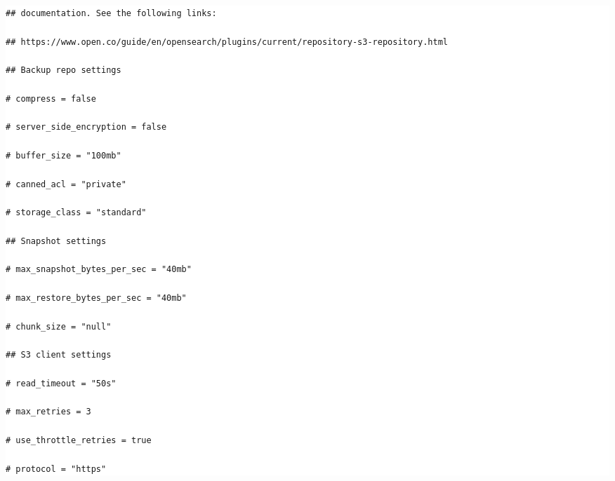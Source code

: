     ## documentation. See the following links:

    ## https://www.open.co/guide/en/opensearch/plugins/current/repository-s3-repository.html

    ## Backup repo settings

    # compress = false

    # server_side_encryption = false

    # buffer_size = "100mb"

    # canned_acl = "private"

    # storage_class = "standard"

    ## Snapshot settings

    # max_snapshot_bytes_per_sec = "40mb"

    # max_restore_bytes_per_sec = "40mb"

    # chunk_size = "null"

    ## S3 client settings

    # read_timeout = "50s"

    # max_retries = 3

    # use_throttle_retries = true

    # protocol = "https"
